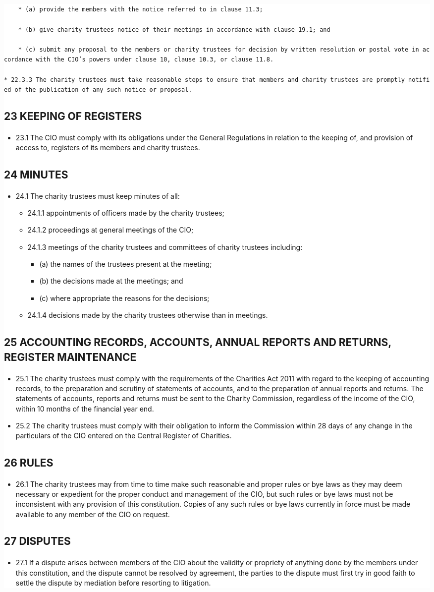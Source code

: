         * (a) provide the members with the notice referred to in clause 11.3;

        * (b) give charity trustees notice of their meetings in accordance with clause 19.1; and

        * (c) submit any proposal to the members or charity trustees for decision by written resolution or postal vote in accordance with the CIO’s powers under clause 10, clause 10.3, or clause 11.8.

    * 22.3.3 The charity trustees must take reasonable steps to ensure that members and charity trustees are promptly notified of the publication of any such notice or proposal.

## 23 KEEPING OF REGISTERS

* 23.1 The CIO must comply with its obligations under the General Regulations in relation to the keeping of, and provision of access to, registers of its members and charity trustees.

## 24 MINUTES

* 24.1 The charity trustees must keep minutes of all:

    * 24.1.1 appointments of officers made by the charity trustees;

    * 24.1.2 proceedings at general meetings of the CIO;

    * 24.1.3 meetings of the charity trustees and committees of charity trustees including:

        * (a) the names of the trustees present at the meeting;

        * (b) the decisions made at the meetings; and

        * (c) where appropriate the reasons for the decisions;

    * 24.1.4 decisions made by the charity trustees otherwise than in meetings.

## 25 ACCOUNTING RECORDS, ACCOUNTS, ANNUAL REPORTS AND RETURNS, REGISTER MAINTENANCE

* 25.1 The charity trustees must comply with the requirements of the Charities Act 2011 with regard to the keeping of accounting records, to the preparation and scrutiny of statements of accounts, and to the preparation of annual reports and returns. The statements of accounts, reports and returns must be sent to the Charity Commission, regardless of the income of the CIO, within 10 months of the financial year end.

* 25.2 The charity trustees must comply with their obligation to inform the Commission within 28 days of any change in the particulars of the CIO entered on the Central Register of Charities.

## 26 RULES

* 26.1 The charity trustees may from time to time make such reasonable and proper rules or bye laws as they may deem necessary or expedient for the proper conduct and management of the CIO, but such rules or bye laws must not be inconsistent with any provision of this constitution. Copies of any such rules or bye laws currently in force must be made available to any member of the CIO on request.

## 27 DISPUTES

* 27.1 If a dispute arises between members of the CIO about the validity or propriety of anything done by the members under this constitution, and the dispute cannot be resolved by agreement, the parties to the dispute must first try in good faith to settle the dispute by mediation before resorting to litigation.
